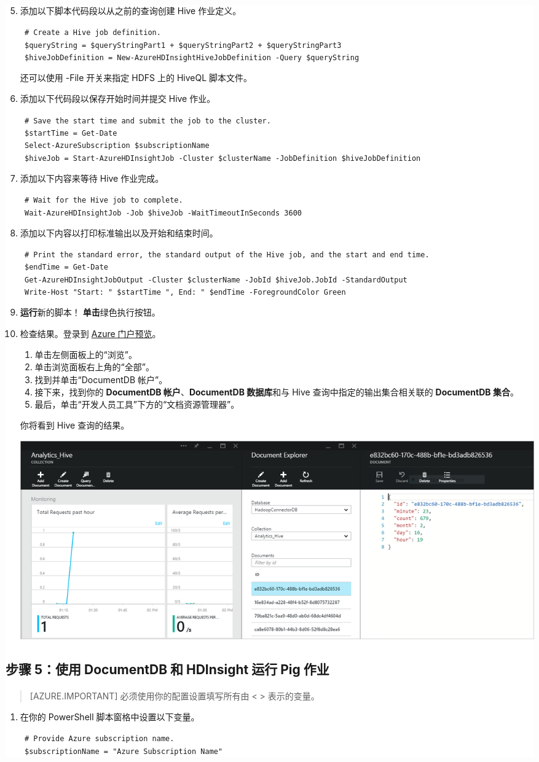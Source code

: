 5. 添加以下脚本代码段以从之前的查询创建 Hive 作业定义。

		# Create a Hive job definition.
		$queryString = $queryStringPart1 + $queryStringPart2 + $queryStringPart3
		$hiveJobDefinition = New-AzureHDInsightHiveJobDefinition -Query $queryString

	还可以使用 -File 开关来指定 HDFS 上的 HiveQL 脚本文件。

6. 添加以下代码段以保存开始时间并提交 Hive 作业。

		# Save the start time and submit the job to the cluster.
		$startTime = Get-Date
		Select-AzureSubscription $subscriptionName
		$hiveJob = Start-AzureHDInsightJob -Cluster $clusterName -JobDefinition $hiveJobDefinition

7. 添加以下内容来等待 Hive 作业完成。

		# Wait for the Hive job to complete.
		Wait-AzureHDInsightJob -Job $hiveJob -WaitTimeoutInSeconds 3600

8. 添加以下内容以打印标准输出以及开始和结束时间。

		# Print the standard error, the standard output of the Hive job, and the start and end time.
		$endTime = Get-Date
		Get-AzureHDInsightJobOutput -Cluster $clusterName -JobId $hiveJob.JobId -StandardOutput
		Write-Host "Start: " $startTime ", End: " $endTime -ForegroundColor Green

9. **运行**新的脚本！ **单击**绿色执行按钮。

10. 检查结果。登录到 [Azure 门户预览][azure-portal]。
	1. 单击左侧面板上的“浏览”<strong></strong>。</br>
	2. 单击浏览面板右上角的“全部”<strong></strong>。</br>
	3. 找到并单击“DocumentDB 帐户”<strong></strong>。</br>
	4. 接下来，找到你的 <strong>DocumentDB 帐户</strong>、<strong>DocumentDB 数据库</strong>和与 Hive 查询中指定的输出集合相关联的 <strong>DocumentDB 集合</strong>。</br>
	5. 最后，单击“开发人员工具”<strong></strong>下方的“文档资源管理器”<strong></strong>。</br></p>

	你将看到 Hive 查询的结果。

	![Hive 查询结果][image-hive-query-results]

## <a name="RunPig"></a>步骤 5：使用 DocumentDB 和 HDInsight 运行 Pig 作业

> [AZURE.IMPORTANT] 必须使用你的配置设置填写所有由 < > 表示的变量。

1. 在你的 PowerShell 脚本窗格中设置以下变量。

        # Provide Azure subscription name.
        $subscriptionName = "Azure Subscription Name"


[apache-hadoop]: http://hadoop.apache.org/
[apache-hadoop-doc]: http://hadoop.apache.org/docs/current/
[apache-hive]: http://hive.apache.org/
[apache-pig]: http://pig.apache.org/
[getting-started]: /documentation/articles/documentdb-get-started
[azure-classic-portal]: https://manage.windowsazure.cn/
[azure-powershell-diagram]: ./media/documentdb-run-hadoop-with-hdinsight/azurepowershell-diagram-med.png
[azure-portal]: https://portal.azure.cn/
[documentdb-hdinsight-samples]: http://portalcontent.blob.core.windows.net/samples/documentdb-hdinsight-samples.zip
[documentdb-github]: https://github.com/Azure/azure-documentdb-hadoop
[documentdb-java-application]: /documentation/articles/documentdb-java-application
[documentdb-manage-collections]: /documentation/articles/documentdb-manage#Collections
[documentdb-manage-document-storage]: /documentation/articles/documentdb-manage#IndexOverhead
[documentdb-manage-throughput]: /documentation/articles/documentdb-manage#ProvThroughput
[documentdb-import-data]: /documentation/articles/documentdb-import-data
[hdinsight-custom-provision]: /documentation/articles/hdinsight-provision-clusters#powershell
[hdinsight-develop-deploy-java-mapreduce]: /documentation/articles/hdinsight-develop-deploy-java-mapreduce
[hdinsight-hadoop-customize-cluster]: /documentation/articles/hdinsight-hadoop-customize-cluster
[hdinsight-get-started]: /documentation/articles/hdinsight-hadoop-tutorial-get-started-windows
[hdinsight-storage]: /documentation/articles/hdinsight-hadoop-use-blob-storage
[hdinsight-use-hive]: /documentation/articles/hdinsight-use-hive
[hdinsight-use-mapreduce]: /documentation/articles/hdinsight-use-mapreduce
[hdinsight-use-pig]: /documentation/articles/hdinsight-use-pig
[image-customprovision-page1]: ./media/documentdb-run-hadoop-with-hdinsight/customprovision-page1.png
[image-customprovision-page4]: ./media/documentdb-run-hadoop-with-hdinsight/customprovision-page4.png
[image-customprovision-page5]: ./media/documentdb-run-hadoop-with-hdinsight/customprovision-page5.png
[image-storageaccount-quickcreate]: ./media/documentdb-run-hadoop-with-hdinsight/storagequickcreate.png
[image-hive-query-results]: ./media/documentdb-run-hadoop-with-hdinsight/hivequeryresults.PNG
[image-mapreduce-query-results]: ./media/documentdb-run-hadoop-with-hdinsight/mapreducequeryresults.PNG
[image-pig-query-results]: ./media/documentdb-run-hadoop-with-hdinsight/pigqueryresults.PNG
[powershell-install-configure]: /documentation/articles/powershell-install-configure